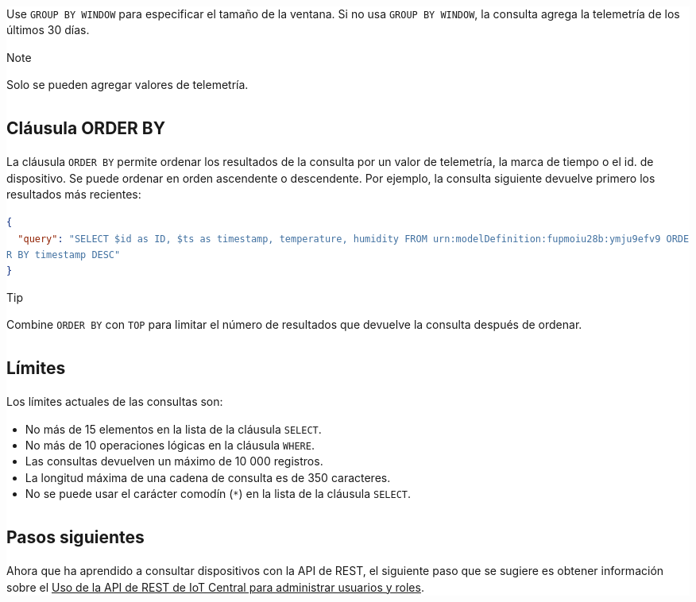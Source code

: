 Use `GROUP BY WINDOW` para especificar el tamaño de la ventana. Si no usa `GROUP BY WINDOW`, la consulta agrega la telemetría de los últimos 30 días.

> [!NOTE]
> Solo se pueden agregar valores de telemetría.

## <a name="order-by-clause"></a>Cláusula ORDER BY

La cláusula `ORDER BY` permite ordenar los resultados de la consulta por un valor de telemetría, la marca de tiempo o el id. de dispositivo. Se puede ordenar en orden ascendente o descendente. Por ejemplo, la consulta siguiente devuelve primero los resultados más recientes:

```json
{
  "query": "SELECT $id as ID, $ts as timestamp, temperature, humidity FROM urn:modelDefinition:fupmoiu28b:ymju9efv9 ORDER BY timestamp DESC"
}
```

> [!TIP]
> Combine `ORDER BY` con `TOP` para limitar el número de resultados que devuelve la consulta después de ordenar.

## <a name="limits"></a>Límites

Los límites actuales de las consultas son:

- No más de 15 elementos en la lista de la cláusula `SELECT`.
- No más de 10 operaciones lógicas en la cláusula `WHERE`.
- Las consultas devuelven un máximo de 10 000 registros.
- La longitud máxima de una cadena de consulta es de 350 caracteres.
- No se puede usar el carácter comodín (`*`) en la lista de la cláusula `SELECT`.

## <a name="next-steps"></a>Pasos siguientes

Ahora que ha aprendido a consultar dispositivos con la API de REST, el siguiente paso que se sugiere es obtener información sobre el [Uso de la API de REST de IoT Central para administrar usuarios y roles](howto-manage-users-roles-with-rest-api.md).
